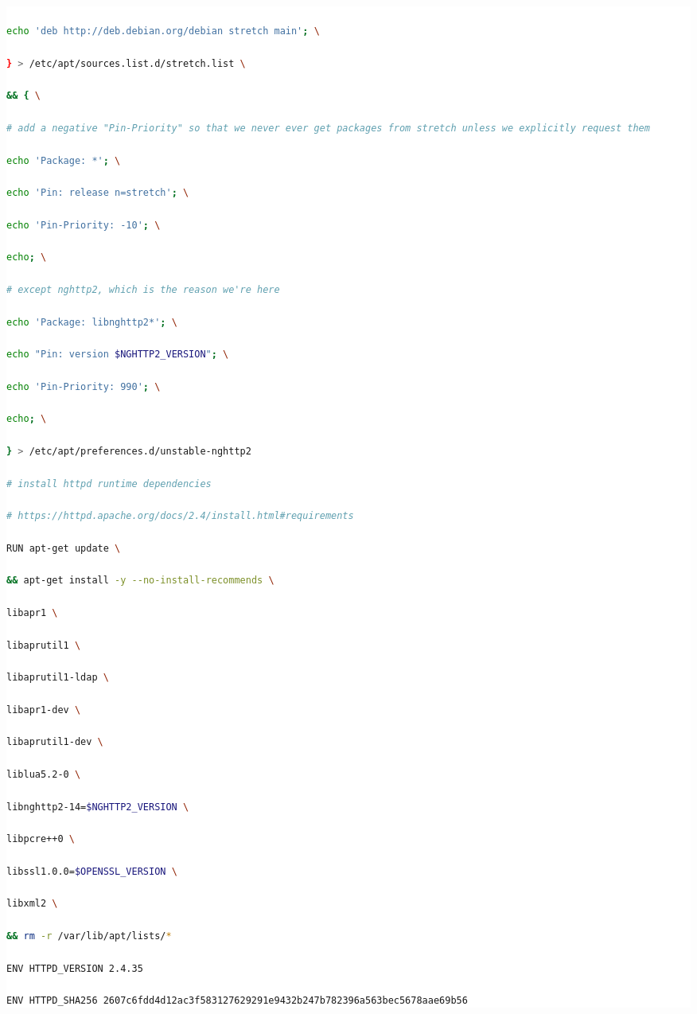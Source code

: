 ```bash

echo 'deb http://deb.debian.org/debian stretch main'; \

} > /etc/apt/sources.list.d/stretch.list \

&& { \

# add a negative "Pin-Priority" so that we never ever get packages from stretch unless we explicitly request them

echo 'Package: *'; \

echo 'Pin: release n=stretch'; \

echo 'Pin-Priority: -10'; \

echo; \

# except nghttp2, which is the reason we're here

echo 'Package: libnghttp2*'; \

echo "Pin: version $NGHTTP2_VERSION"; \

echo 'Pin-Priority: 990'; \

echo; \

} > /etc/apt/preferences.d/unstable-nghttp2

# install httpd runtime dependencies

# https://httpd.apache.org/docs/2.4/install.html#requirements

RUN apt-get update \

&& apt-get install -y --no-install-recommends \

libapr1 \

libaprutil1 \

libaprutil1-ldap \

libapr1-dev \

libaprutil1-dev \

liblua5.2-0 \

libnghttp2-14=$NGHTTP2_VERSION \

libpcre++0 \

libssl1.0.0=$OPENSSL_VERSION \

libxml2 \

&& rm -r /var/lib/apt/lists/*

ENV HTTPD_VERSION 2.4.35

ENV HTTPD_SHA256 2607c6fdd4d12ac3f583127629291e9432b247b782396a563bec5678aae69b56
```